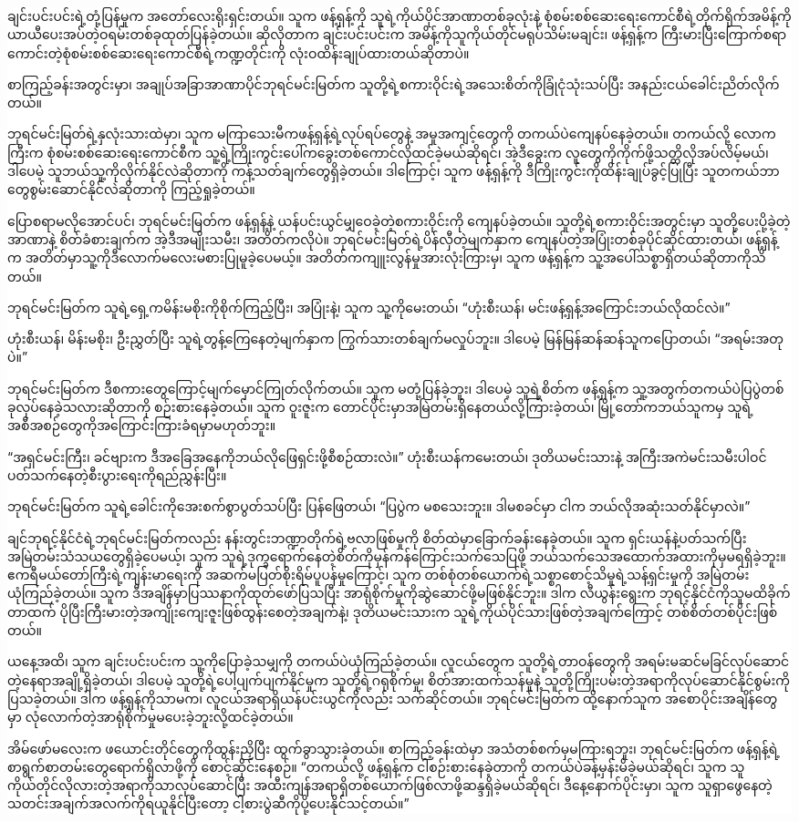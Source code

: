 ချင်းပင်းပင်းရဲ့တုံ့ပြန်မှုက အတော်လေးရိုးရှင်းတယ်။ သူက ဖန့်ရှန့်ကို သူရဲ့ကိုယ်ပိုင်အာဏာတစ်ခုလုံးနဲ့ စုံစမ်းစစ်ဆေးရေးကောင်စီရဲ့တိုက်ရိုက်အမိန့်ကို ယာယီပေးအပ်တဲ့ဝရမ်းတစ်ခုထုတ်ပြန်ခဲ့တယ်။ ဆိုလိုတာက ချင်းပင်းပင်းက အမိန့်ကိုသူကိုယ်တိုင်မရုပ်သိမ်းမချင်း၊ ဖန့်ရှန့်က ကြီးမားပြီးကြောက်စရာကောင်းတဲ့စုံစမ်းစစ်ဆေးရေးကောင်စီရဲ့ကဏ္ဍတိုင်းကို လုံးဝထိန်းချုပ်ထားတယ်ဆိုတာပဲ။

စာကြည့်ခန်းအတွင်းမှာ၊ အချုပ်အခြာအာဏာပိုင်ဘုရင်မင်းမြတ်က သူတို့ရဲ့စကားဝိုင်းရဲ့အသေးစိတ်ကိုခြုံငုံသုံးသပ်ပြီး အနည်းငယ်ခေါင်းညိတ်လိုက်တယ်။

ဘုရင်မင်းမြတ်ရဲ့နှလုံးသားထဲမှာ၊ သူက မကြာသေးမီကဖန့်ရှန့်ရဲ့လုပ်ရပ်တွေနဲ့ အမူအကျင့်တွေကို တကယ်ပဲကျေနပ်နေခဲ့တယ်။ တကယ်လို့ လောကကြီးက စုံစမ်းစစ်ဆေးရေးကောင်စီက သူ့ရဲ့ကြိုးကွင်းပေါ်ကခွေးတစ်ကောင်လိုထင်ခဲ့မယ်ဆိုရင်၊ အဲ့ဒီခွေးက လူတွေကိုကိုက်ဖို့သတ္တိလိုအပ်လိမ့်မယ်၊ ဒါပေမဲ့ သူဘယ်သူ့ကိုလိုက်နိုင်လဲဆိုတာကို ကန့်သတ်ချက်တွေရှိခဲ့တယ်။ ဒါကြောင့်၊ သူက ဖန့်ရှန့်ကို ဒီကြိုးကွင်းကိုထိန်းချုပ်ခွင့်ပြုပြီး သူတကယ်ဘာတွေစွမ်းဆောင်နိုင်လဲဆိုတာကို ကြည့်ရှုခဲ့တယ်။

ပြောစရာမလိုအောင်ပင်၊ ဘုရင်မင်းမြတ်က ဖန့်ရှန့်နဲ့ ယန်ပင်းယွင်မျှဝေခဲ့တဲ့စကားဝိုင်းကို ကျေနပ်ခဲ့တယ်။ သူတို့ရဲ့စကားဝိုင်းအတွင်းမှာ သူတို့ပေးပို့ခဲ့တဲ့အာဏာနဲ့ စိတ်ခံစားချက်က အဲ့ဒီအမျိုးသမီး၊ အတိတ်ကလိုပဲ။ ဘုရင်မင်းမြတ်ရဲ့ပိန်လှီတဲ့မျက်နှာက ကျေနပ်တဲ့အပြုံးတစ်ခုပိုင်ဆိုင်ထားတယ်၊ ဖန့်ရှန့်က အတိတ်မှာသူ့ကိုဒီလောက်မလေးမစားပြုမူခဲ့ပေမယ့်။ အတိတ်ကကျူးလွန်မှုအားလုံးကြားမှ၊ သူက ဖန့်ရှန့်က သူ့အပေါ်သစ္စာရှိတယ်ဆိုတာကိုသိတယ်။

ဘုရင်မင်းမြတ်က သူရဲ့ရှေ့ကမိန်းမစိုးကိုစိုက်ကြည့်ပြီး၊ အပြုံးနဲ့၊ သူက သူ့ကိုမေးတယ်၊ “ဟုံးစီးယန်၊ မင်းဖန့်ရှန့်အကြောင်းဘယ်လိုထင်လဲ။”

ဟုံးစီးယန်၊ မိန်းမစိုး၊ ဦးညွှတ်ပြီး သူရဲ့တွန့်ကြေနေတဲ့မျက်နှာက ကြွက်သားတစ်ချက်မလှုပ်ဘူး။ ဒါပေမဲ့ မြန်မြန်ဆန်ဆန်သူကပြောတယ်၊ “အရမ်းအတုပဲ။”

ဘုရင်မင်းမြတ်က ဒီစကားတွေကြောင့်မျက်မှောင်ကြုတ်လိုက်တယ်။ သူက မတုံ့ပြန်ခဲ့ဘူး၊ ဒါပေမဲ့ သူရဲ့စိတ်က ဖန့်ရှန့်က သူ့အတွက်တကယ်ပဲပြပွဲတစ်ခုလုပ်နေခဲ့သလားဆိုတာကို စဉ်းစားနေခဲ့တယ်။ သူက ဝူးဇူးက တောင်ပိုင်းမှာအမြဲတမ်းရှိနေတယ်လို့ကြားခဲ့တယ်၊ မြို့တော်ကဘယ်သူကမှ သူရဲ့အစီအစဉ်တွေကိုအကြောင်းကြားခံရမှာမဟုတ်ဘူး။

“အရှင်မင်းကြီး၊ ခင်ဗျားက ဒီအခြေအနေကိုဘယ်လိုဖြေရှင်းဖို့စီစဉ်ထားလဲ။” ဟုံးစီးယန်ကမေးတယ်၊ ဒုတိယမင်းသားနဲ့ အကြီးအကဲမင်းသမီးပါဝင်ပတ်သက်နေတဲ့စီးပွားရေးကိုရည်ညွှန်းပြီး။

ဘုရင်မင်းမြတ်က သူရဲ့ခေါင်းကိုအေးစက်စွာပွတ်သပ်ပြီး ပြန်ဖြေတယ်၊ “ပြပွဲက မစသေးဘူး။ ဒါမစခင်မှာ ငါက ဘယ်လိုအဆုံးသတ်နိုင်မှာလဲ။”

ချင်ဘုရင့်နိုင်ငံရဲ့ဘုရင်မင်းမြတ်ကလည်း နန်းတွင်းဘဏ္ဍာတိုက်ရဲ့ဗလာဖြစ်မှုကို စိတ်ထဲမှာခြောက်ခန်းနေခဲ့တယ်။ သူက ရှင်းယန်နဲ့ပတ်သက်ပြီး အမြဲတမ်းသံသယတွေရှိခဲ့ပေမယ့်၊ သူက သူရဲ့ဒုက္ခရောက်နေတဲ့စိတ်ကိုမှန်ကန်ကြောင်းသက်သေပြဖို့ ဘယ်သက်သေအထောက်အထားကိုမှမရရှိခဲ့ဘူး။ ဧကရီမယ်တော်ကြီးရဲ့ကျန်းမာရေးကို အဆက်မပြတ်စိုးရိမ်ပူပန်မှုကြောင့်၊ သူက တစ်စုံတစ်ယောက်ရဲ့သစ္စာစောင့်သိမှုရဲ့သန့်ရှင်းမှုကို အမြဲတမ်းယုံကြည်ခဲ့တယ်။ သူက ဒီအချိန်မှာပြဿနာကိုထုတ်ဖော်ပြသပြီး အာရုံစိုက်မှုကိုဆွဲဆောင်ဖို့မဖြစ်နိုင်ဘူး။ ဒါက လီယွန်းရွေးက ဘုရင့်နိုင်ငံကိုသူမထိခိုက်တာထက် ပိုပြီးကြီးမားတဲ့အကျိုးကျေးဇူးဖြစ်ထွန်းစေတဲ့အချက်နဲ့၊ ဒုတိယမင်းသားက သူရဲ့ကိုယ်ပိုင်သားဖြစ်တဲ့အချက်ကြောင့် တစ်စိတ်တစ်ပိုင်းဖြစ်တယ်။

ယနေ့အထိ၊ သူက ချင်းပင်းပင်းက သူ့ကိုပြောခဲ့သမျှကို တကယ်ပဲယုံကြည်ခဲ့တယ်။ လူငယ်တွေက သူတို့ရဲ့တာဝန်တွေကို အရမ်းမဆင်မခြင်လုပ်ဆောင်တဲ့နေရာအချို့ရှိခဲ့တယ်၊ ဒါပေမဲ့ သူတို့ရဲ့ပေါ့ပျက်ပျက်နိုင်မှုက သူတို့ရဲ့ဂရုစိုက်မှု၊ စိတ်အားထက်သန်မှုနဲ့ သူတို့ကြိုးပမ်းတဲ့အရာကိုလုပ်ဆောင်နိုင်စွမ်းကို ပြသခဲ့တယ်။ ဒါက ဖန့်ရှန့်ကိုသာမက၊ လူငယ်အရာရှိယန်ပင်းယွင်ကိုလည်း သက်ဆိုင်တယ်။ ဘုရင်မင်းမြတ်က ထို့နောက်သူက အစောပိုင်းအချိန်တွေမှာ လုံလောက်တဲ့အာရုံစိုက်မှုမပေးခဲ့ဘူးလို့ထင်ခဲ့တယ်။

အိမ်ဖော်မလေးက ဖယောင်းတိုင်တွေကိုထွန်းညှိပြီး ထွက်ခွာသွားခဲ့တယ်။ စာကြည့်ခန်းထဲမှာ အသံတစ်စက်မှမကြားရဘူး၊ ဘုရင်မင်းမြတ်က ဖန့်ရှန့်ရဲ့စာရွက်စာတမ်းတွေရောက်ရှိလာဖို့ကို စောင့်ဆိုင်းနေစဉ်။ “တကယ်လို့ ဖန့်ရှန့်က ငါစဉ်းစားနေခဲ့တာကို တကယ်ပဲခန့်မှန်းမိခဲ့မယ်ဆိုရင်၊ သူက သူကိုယ်တိုင်လိုလားတဲ့အရာကိုသာလုပ်ဆောင်ပြီး အထီးကျန်အရာရှိတစ်ယောက်ဖြစ်လာဖို့ဆန္ဒရှိခဲ့မယ်ဆိုရင်၊ ဒီနေ့နောက်ပိုင်းမှာ၊ သူက သူရှာဖွေနေတဲ့သတင်းအချက်အလက်ကိုရယူနိုင်ပြီးတော့ ငါ့စားပွဲဆီကိုပို့ပေးနိုင်သင့်တယ်။”
